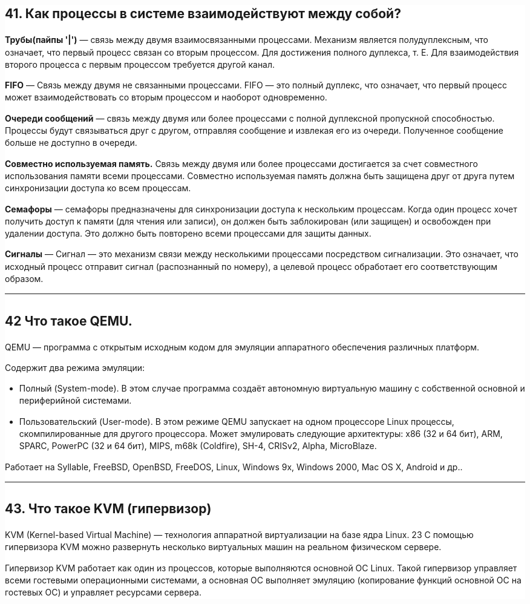 

## 41. Как процессы в системе взаимодействуют между собой?

**Трубы(пайпы '|')** — связь между двумя взаимосвязанными процессами. Механизм является полудуплексным, что означает, что первый процесс связан со вторым процессом. Для достижения полного дуплекса, т. Е. Для взаимодействия второго процесса с первым процессом требуется другой канал.

**FIFO** — Связь между двумя не связанными процессами. FIFO — это полный дуплекс, что означает, что первый процесс может взаимодействовать со вторым процессом и наоборот одновременно.

**Очереди сообщений** — связь между двумя или более процессами с полной дуплексной пропускной способностью. Процессы будут связываться друг с другом, отправляя сообщение и извлекая его из очереди. Полученное сообщение больше не доступно в очереди.

**Совместно используемая память.** Связь между двумя или более процессами достигается за счет совместного использования памяти всеми процессами. Совместно используемая память должна быть защищена друг от друга путем синхронизации доступа ко всем процессам.

**Семафоры** — семафоры предназначены для синхронизации доступа к нескольким процессам. Когда один процесс хочет получить доступ к памяти (для чтения или записи), он должен быть заблокирован (или защищен) и освобожден при удалении доступа. Это должно быть повторено всеми процессами для защиты данных.

**Сигналы** — Сигнал — это механизм связи между несколькими процессами посредством сигнализации. Это означает, что исходный процесс отправит сигнал (распознанный по номеру), а целевой процесс обработает его соответствующим образом.

---


## 42 Что такое QEMU.

QEMU — программа с открытым исходным кодом для эмуляции аппаратного обеспечения различных платформ. 

Содержит два режима эмуляции:

- Полный (System-mode). В этом случае программа создаёт автономную виртуальную машину с собственной основной и периферийной системами. 

- Пользовательский (User-mode). В этом режиме QEMU запускает на одном процессоре Linux процессы, скомпилированные для другого процессора. 
Может эмулировать следующие архитектуры: x86 (32 и 64 бит), ARM, SPARC, PowerPC (32 и 64 бит), MIPS, m68k (Coldfire), SH-4, CRISv2, Alpha, MicroBlaze. 

Работает на Syllable, FreeBSD, OpenBSD, FreeDOS, Linux, Windows 9x, Windows 2000, Mac OS X, Android и др.. 

---

## 43. Что такое KVM (гипервизор)


KVM (Kernel-based Virtual Machine) — технология аппаратной виртуализации на базе ядра Linux. 23 С помощью гипервизора KVM можно развернуть несколько виртуальных машин на реальном физическом сервере. 

Гипервизор KVM работает как один из процессов, которые выполняются основной ОС Linux. Такой гипервизор управляет всеми гостевыми операционными системами, а основная ОС выполняет эмуляцию (копирование функций основной ОС на гостевых ОС) и управляет ресурсами сервера. 
